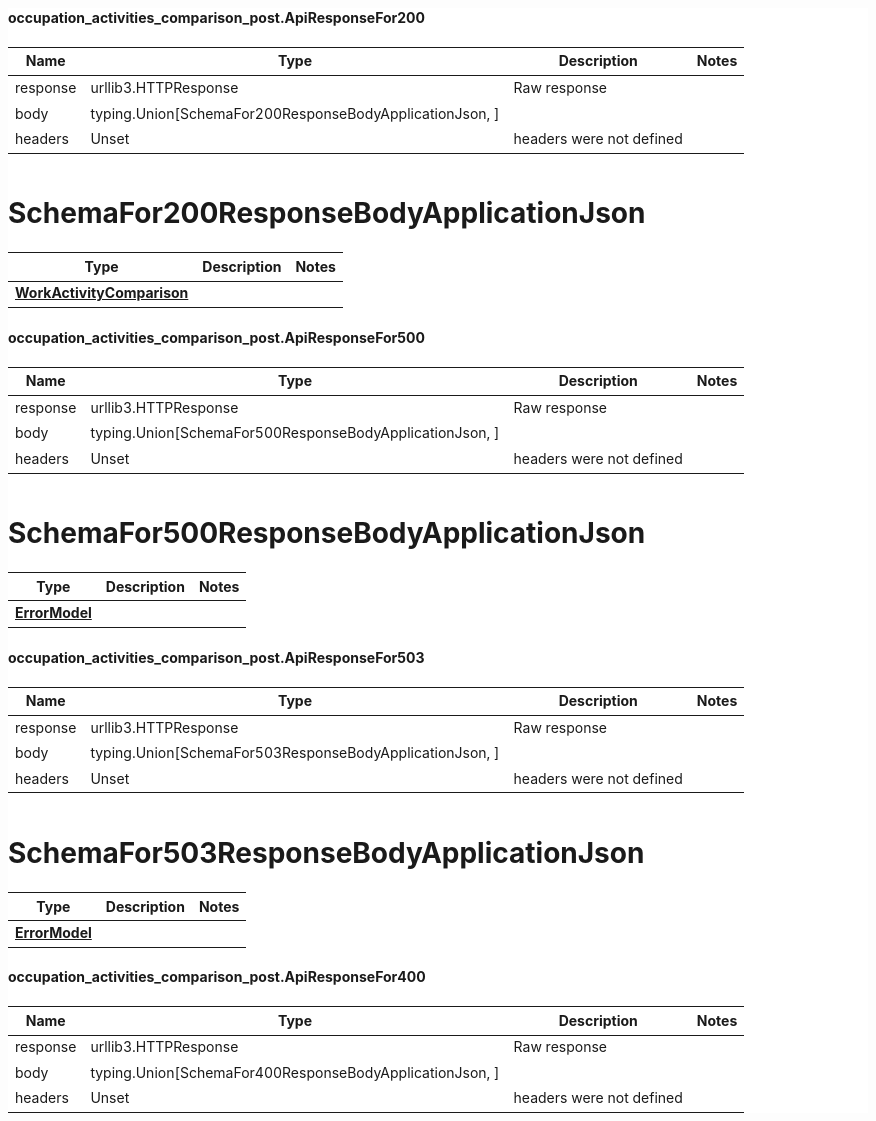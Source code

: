 #### occupation_activities_comparison_post.ApiResponseFor200
Name | Type | Description  | Notes
------------- | ------------- | ------------- | -------------
response | urllib3.HTTPResponse | Raw response |
body | typing.Union[SchemaFor200ResponseBodyApplicationJson, ] |  |
headers | Unset | headers were not defined |

# SchemaFor200ResponseBodyApplicationJson
Type | Description  | Notes
------------- | ------------- | -------------
[**WorkActivityComparison**](../../models/WorkActivityComparison.md) |  | 


#### occupation_activities_comparison_post.ApiResponseFor500
Name | Type | Description  | Notes
------------- | ------------- | ------------- | -------------
response | urllib3.HTTPResponse | Raw response |
body | typing.Union[SchemaFor500ResponseBodyApplicationJson, ] |  |
headers | Unset | headers were not defined |

# SchemaFor500ResponseBodyApplicationJson
Type | Description  | Notes
------------- | ------------- | -------------
[**ErrorModel**](../../models/ErrorModel.md) |  | 


#### occupation_activities_comparison_post.ApiResponseFor503
Name | Type | Description  | Notes
------------- | ------------- | ------------- | -------------
response | urllib3.HTTPResponse | Raw response |
body | typing.Union[SchemaFor503ResponseBodyApplicationJson, ] |  |
headers | Unset | headers were not defined |

# SchemaFor503ResponseBodyApplicationJson
Type | Description  | Notes
------------- | ------------- | -------------
[**ErrorModel**](../../models/ErrorModel.md) |  | 


#### occupation_activities_comparison_post.ApiResponseFor400
Name | Type | Description  | Notes
------------- | ------------- | ------------- | -------------
response | urllib3.HTTPResponse | Raw response |
body | typing.Union[SchemaFor400ResponseBodyApplicationJson, ] |  |
headers | Unset | headers were not defined |
